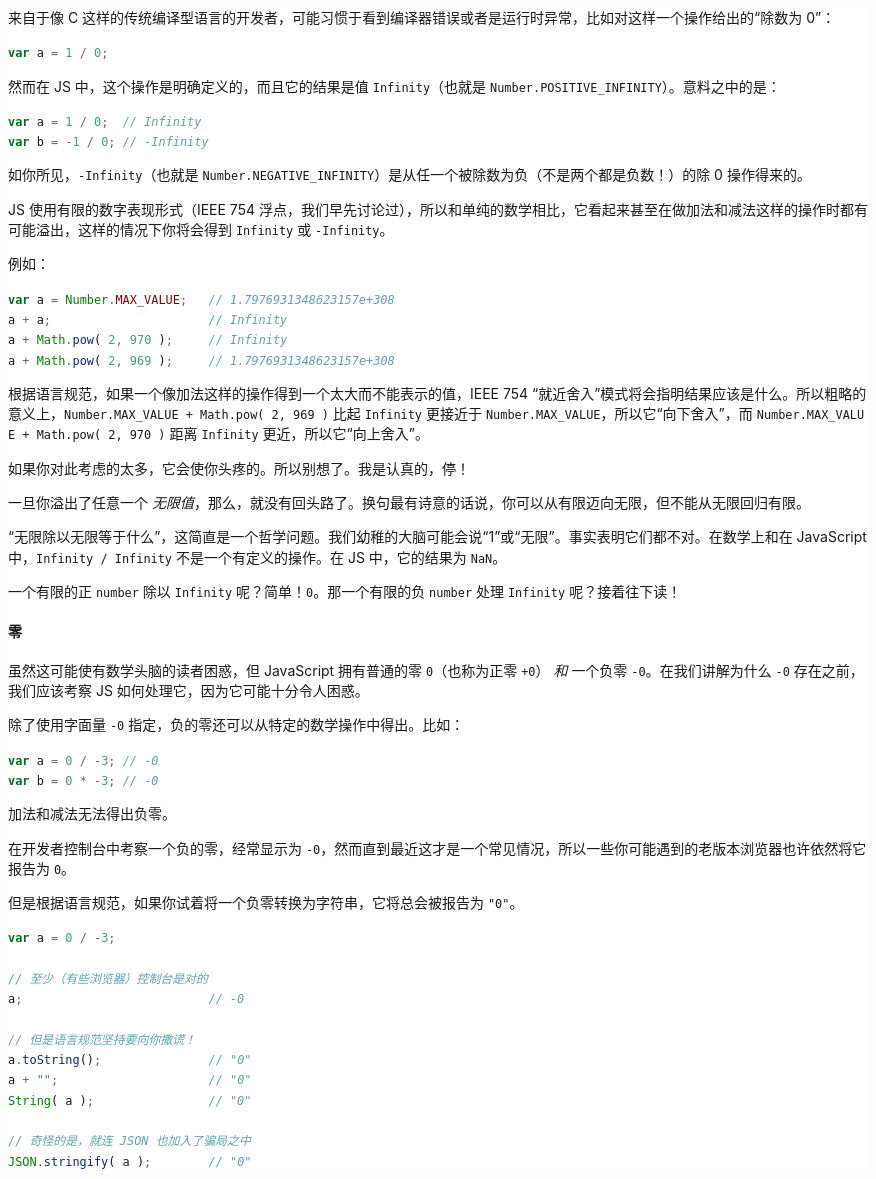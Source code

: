 来自于像 C 这样的传统编译型语言的开发者，可能习惯于看到编译器错误或者是运行时异常，比如对这样一个操作给出的“除数为 0”：

```js
var a = 1 / 0;
```

然而在 JS 中，这个操作是明确定义的，而且它的结果是值 `Infinity`（也就是 `Number.POSITIVE_INFINITY`）。意料之中的是：

```js
var a = 1 / 0;	// Infinity
var b = -1 / 0;	// -Infinity
```

如你所见，`-Infinity`（也就是 `Number.NEGATIVE_INFINITY`）是从任一个被除数为负（不是两个都是负数！）的除 0 操作得来的。

JS 使用有限的数字表现形式（IEEE 754 浮点，我们早先讨论过），所以和单纯的数学相比，它看起来甚至在做加法和减法这样的操作时都有可能溢出，这样的情况下你将会得到 `Infinity` 或 `-Infinity`。

例如：

```js
var a = Number.MAX_VALUE;	// 1.7976931348623157e+308
a + a;						// Infinity
a + Math.pow( 2, 970 );		// Infinity
a + Math.pow( 2, 969 );		// 1.7976931348623157e+308
```

根据语言规范，如果一个像加法这样的操作得到一个太大而不能表示的值，IEEE 754 “就近舍入”模式将会指明结果应该是什么。所以粗略的意义上，`Number.MAX_VALUE + Math.pow( 2, 969 )` 比起 `Infinity` 更接近于 `Number.MAX_VALUE`，所以它“向下舍入”，而 `Number.MAX_VALUE + Math.pow( 2, 970 )` 距离 `Infinity` 更近，所以它“向上舍入”。

如果你对此考虑的太多，它会使你头疼的。所以别想了。我是认真的，停！

一旦你溢出了任意一个 *无限值*，那么，就没有回头路了。换句最有诗意的话说，你可以从有限迈向无限，但不能从无限回归有限。

“无限除以无限等于什么”，这简直是一个哲学问题。我们幼稚的大脑可能会说“1”或“无限”。事实表明它们都不对。在数学上和在 JavaScript 中，`Infinity / Infinity` 不是一个有定义的操作。在 JS 中，它的结果为 `NaN`。

一个有限的正 `number` 除以 `Infinity` 呢？简单！`0`。那一个有限的负 `number` 处理 `Infinity` 呢？接着往下读！

#### 零

虽然这可能使有数学头脑的读者困惑，但 JavaScript 拥有普通的零 `0`（也称为正零 `+0`） *和* 一个负零 `-0`。在我们讲解为什么 `-0` 存在之前，我们应该考察 JS 如何处理它，因为它可能十分令人困惑。

除了使用字面量 `-0` 指定，负的零还可以从特定的数学操作中得出。比如：

```js
var a = 0 / -3; // -0
var b = 0 * -3; // -0
```

加法和减法无法得出负零。

在开发者控制台中考察一个负的零，经常显示为 `-0`，然而直到最近这才是一个常见情况，所以一些你可能遇到的老版本浏览器也许依然将它报告为 `0`。

但是根据语言规范，如果你试着将一个负零转换为字符串，它将总会被报告为 `"0"`。

```js
var a = 0 / -3;

// 至少（有些浏览器）控制台是对的
a;							// -0

// 但是语言规范坚持要向你撒谎！
a.toString();				// "0"
a + "";						// "0"
String( a );				// "0"

// 奇怪的是，就连 JSON 也加入了骗局之中
JSON.stringify( a );		// "0"
```
